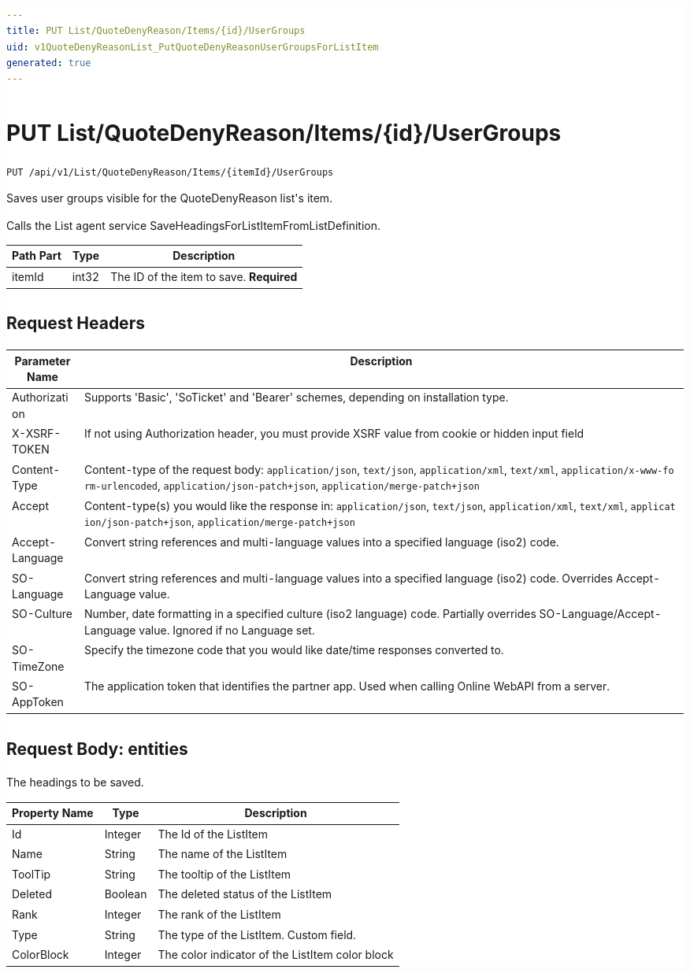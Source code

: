 ```yaml
---
title: PUT List/QuoteDenyReason/Items/{id}/UserGroups
uid: v1QuoteDenyReasonList_PutQuoteDenyReasonUserGroupsForListItem
generated: true
---
```


# PUT List/QuoteDenyReason/Items/{id}/UserGroups

```http
PUT /api/v1/List/QuoteDenyReason/Items/{itemId}/UserGroups
```

Saves user groups visible for the QuoteDenyReason list's item.


Calls the List agent service SaveHeadingsForListItemFromListDefinition.





| Path Part | Type | Description |
|-----------|------|-------------|
| itemId | int32 | The ID of the item to save. **Required** |



## Request Headers

| Parameter Name | Description |
|----------------|-------------|
| Authorization  | Supports 'Basic', 'SoTicket' and 'Bearer' schemes, depending on installation type. |
| X-XSRF-TOKEN   | If not using Authorization header, you must provide XSRF value from cookie or hidden input field |
| Content-Type | Content-type of the request body: `application/json`, `text/json`, `application/xml`, `text/xml`, `application/x-www-form-urlencoded`, `application/json-patch+json`, `application/merge-patch+json` |
| Accept         | Content-type(s) you would like the response in: `application/json`, `text/json`, `application/xml`, `text/xml`, `application/json-patch+json`, `application/merge-patch+json` |
| Accept-Language | Convert string references and multi-language values into a specified language (iso2) code. |
| SO-Language | Convert string references and multi-language values into a specified language (iso2) code. Overrides Accept-Language value. |
| SO-Culture | Number, date formatting in a specified culture (iso2 language) code. Partially overrides SO-Language/Accept-Language value. Ignored if no Language set. |
| SO-TimeZone | Specify the timezone code that you would like date/time responses converted to. |
| SO-AppToken | The application token that identifies the partner app. Used when calling Online WebAPI from a server. |

## Request Body: entities 

The headings to be saved. 

| Property Name | Type |  Description |
|----------------|------|--------------|
| Id | Integer | The Id of the ListItem |
| Name | String | The name of the ListItem |
| ToolTip | String | The tooltip of the ListItem |
| Deleted | Boolean | The deleted status of the ListItem |
| Rank | Integer | The rank of the ListItem |
| Type | String | The type of the ListItem. Custom field. |
| ColorBlock | Integer | The color indicator of the ListItem color block |